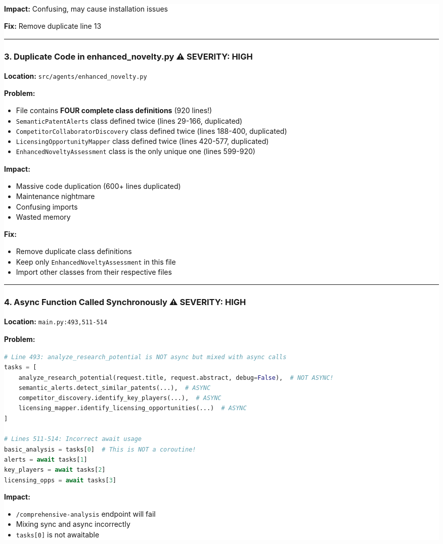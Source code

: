 **Impact:** Confusing, may cause installation issues

**Fix:** Remove duplicate line 13

---

### 3. **Duplicate Code in enhanced_novelty.py** ⚠️ SEVERITY: HIGH
**Location:** `src/agents/enhanced_novelty.py`

**Problem:**
- File contains **FOUR complete class definitions** (920 lines!)
- `SemanticPatentAlerts` class defined twice (lines 29-166, duplicated)
- `CompetitorCollaboratorDiscovery` class defined twice (lines 188-400, duplicated)
- `LicensingOpportunityMapper` class defined twice (lines 420-577, duplicated)
- `EnhancedNoveltyAssessment` class is the only unique one (lines 599-920)

**Impact:**
- Massive code duplication (600+ lines duplicated)
- Maintenance nightmare
- Confusing imports
- Wasted memory

**Fix:** 
- Remove duplicate class definitions
- Keep only `EnhancedNoveltyAssessment` in this file
- Import other classes from their respective files

---

### 4. **Async Function Called Synchronously** ⚠️ SEVERITY: HIGH
**Location:** `main.py:493,511-514`

**Problem:**
```python
# Line 493: analyze_research_potential is NOT async but mixed with async calls
tasks = [
    analyze_research_potential(request.title, request.abstract, debug=False),  # NOT ASYNC!
    semantic_alerts.detect_similar_patents(...),  # ASYNC
    competitor_discovery.identify_key_players(...),  # ASYNC
    licensing_mapper.identify_licensing_opportunities(...)  # ASYNC
]

# Lines 511-514: Incorrect await usage
basic_analysis = tasks[0]  # This is NOT a coroutine!
alerts = await tasks[1]
key_players = await tasks[2]
licensing_opps = await tasks[3]
```

**Impact:**
- `/comprehensive-analysis` endpoint will fail
- Mixing sync and async incorrectly
- `tasks[0]` is not awaitable
